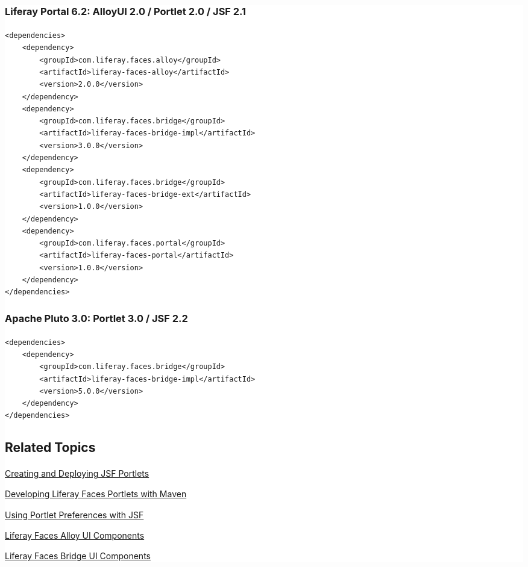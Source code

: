 ### Liferay Portal 6.2: AlloyUI 2.0 / Portlet 2.0 / JSF 2.1 [](id=liferay-portal-6-2-alloyui-2-0--portlet-2-0--jsf-2-1)

	<dependencies>
		<dependency>
			<groupId>com.liferay.faces.alloy</groupId>
			<artifactId>liferay-faces-alloy</artifactId>
			<version>2.0.0</version>
		</dependency>
		<dependency>
			<groupId>com.liferay.faces.bridge</groupId>
			<artifactId>liferay-faces-bridge-impl</artifactId>
			<version>3.0.0</version>
		</dependency>
		<dependency>
			<groupId>com.liferay.faces.bridge</groupId>
			<artifactId>liferay-faces-bridge-ext</artifactId>
			<version>1.0.0</version>
		</dependency>
		<dependency>
			<groupId>com.liferay.faces.portal</groupId>
			<artifactId>liferay-faces-portal</artifactId>
			<version>1.0.0</version>
		</dependency>
	</dependencies>

### Apache Pluto 3.0: Portlet 3.0 / JSF 2.2 [](id=apache-pluto-3-0-portlet-3-0--jsf-2-2)

	<dependencies>
		<dependency>
			<groupId>com.liferay.faces.bridge</groupId>
			<artifactId>liferay-faces-bridge-impl</artifactId>
			<version>5.0.0</version>
		</dependency>
	</dependencies>

## Related Topics [](id=related-topics)

[Creating and Deploying JSF Portlets](/develop/tutorials-jsf-test/-/knowledge_base/tutorials-test-jsf/creating-and-deploying-jsf-portlets)

[Developing Liferay Faces Portlets with Maven](/develop/tutorials-jsf-test/-/knowledge_base/tutorials-test-jsf/developing-liferay-faces-portlets-with-maven)

[Using Portlet Preferences with JSF](/develop/tutorials-jsf-test/-/knowledge_base/tutorials-test-jsf/using-portlet-preferences-with-jsf)

[Liferay Faces Alloy UI Components](/develop/tutorials-jsf-test/-/knowledge_base/tutorials-test-jsf/liferay-faces-alloy-ui-components)

[Liferay Faces Bridge UI Components](/develop/tutorials-jsf-test/-/knowledge_base/tutorials-test-jsf/liferay-faces-bridge-ui-components)

